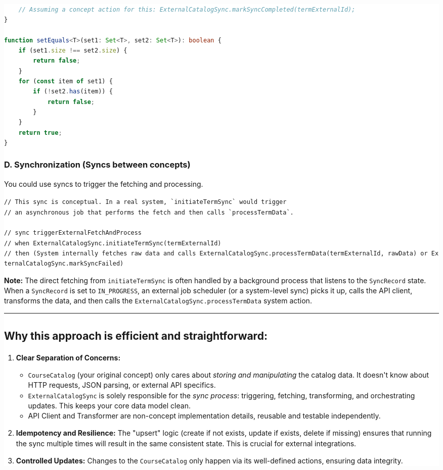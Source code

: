 ```typescript
    // Assuming a concept action for this: ExternalCatalogSync.markSyncCompleted(termExternalId);
}

function setEquals<T>(set1: Set<T>, set2: Set<T>): boolean {
    if (set1.size !== set2.size) {
        return false;
    }
    for (const item of set1) {
        if (!set2.has(item)) {
            return false;
        }
    }
    return true;
}
```

### D. Synchronization (Syncs between concepts)

You could use syncs to trigger the fetching and processing.

```
// This sync is conceptual. In a real system, `initiateTermSync` would trigger
// an asynchronous job that performs the fetch and then calls `processTermData`.

// sync triggerExternalFetchAndProcess
// when ExternalCatalogSync.initiateTermSync(termExternalId)
// then (System internally fetches raw data and calls ExternalCatalogSync.processTermData(termExternalId, rawData) or ExternalCatalogSync.markSyncFailed)
```

**Note:** The direct fetching from `initiateTermSync` is often handled by a background process that listens to the `SyncRecord` state. When a `SyncRecord` is set to `IN_PROGRESS`, an external job scheduler (or a system-level sync) picks it up, calls the API client, transforms the data, and then calls the `ExternalCatalogSync.processTermData` system action.

***

## Why this approach is efficient and straightforward:

1. **Clear Separation of Concerns:**
   * `CourseCatalog` (your original concept) only cares about *storing and manipulating* the catalog data. It doesn't know about HTTP requests, JSON parsing, or external API specifics.
   * `ExternalCatalogSync` is solely responsible for the *sync process*: triggering, fetching, transforming, and orchestrating updates. This keeps your core data model clean.
   * API Client and Transformer are non-concept implementation details, reusable and testable independently.

2. **Idempotency and Resilience:** The "upsert" logic (create if not exists, update if exists, delete if missing) ensures that running the sync multiple times will result in the same consistent state. This is crucial for external integrations.

3. **Controlled Updates:** Changes to the `CourseCatalog` only happen via its well-defined actions, ensuring data integrity.
